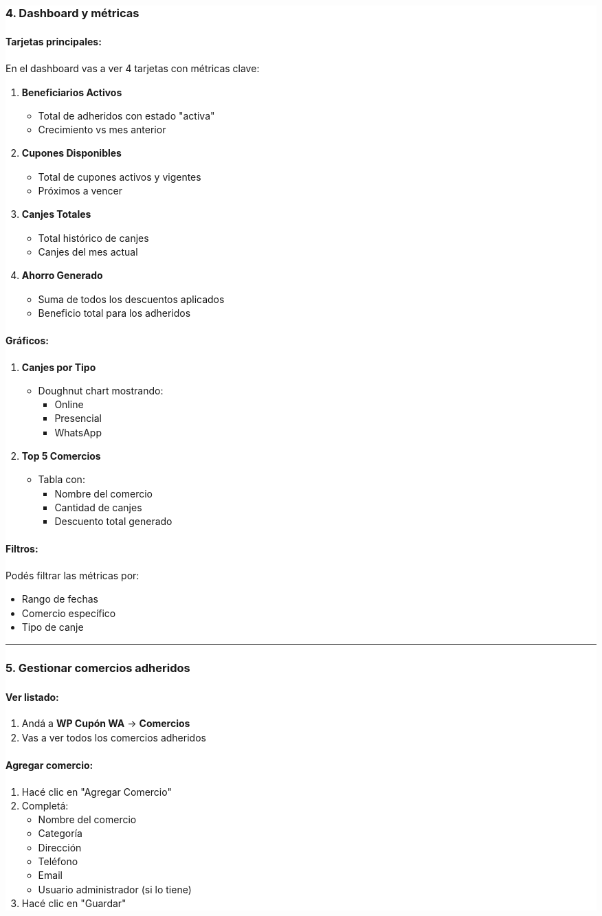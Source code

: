 
### 4. Dashboard y métricas

#### Tarjetas principales:

En el dashboard vas a ver 4 tarjetas con métricas clave:

1. **Beneficiarios Activos**
   - Total de adheridos con estado "activa"
   - Crecimiento vs mes anterior

2. **Cupones Disponibles**
   - Total de cupones activos y vigentes
   - Próximos a vencer

3. **Canjes Totales**
   - Total histórico de canjes
   - Canjes del mes actual

4. **Ahorro Generado**
   - Suma de todos los descuentos aplicados
   - Beneficio total para los adheridos

#### Gráficos:

1. **Canjes por Tipo**
   - Doughnut chart mostrando:
     - Online
     - Presencial
     - WhatsApp

2. **Top 5 Comercios**
   - Tabla con:
     - Nombre del comercio
     - Cantidad de canjes
     - Descuento total generado

#### Filtros:

Podés filtrar las métricas por:
- Rango de fechas
- Comercio específico
- Tipo de canje

---

### 5. Gestionar comercios adheridos

#### Ver listado:

1. Andá a **WP Cupón WA** → **Comercios**
2. Vas a ver todos los comercios adheridos

#### Agregar comercio:

1. Hacé clic en "Agregar Comercio"
2. Completá:
   - Nombre del comercio
   - Categoría
   - Dirección
   - Teléfono
   - Email
   - Usuario administrador (si lo tiene)
3. Hacé clic en "Guardar"
